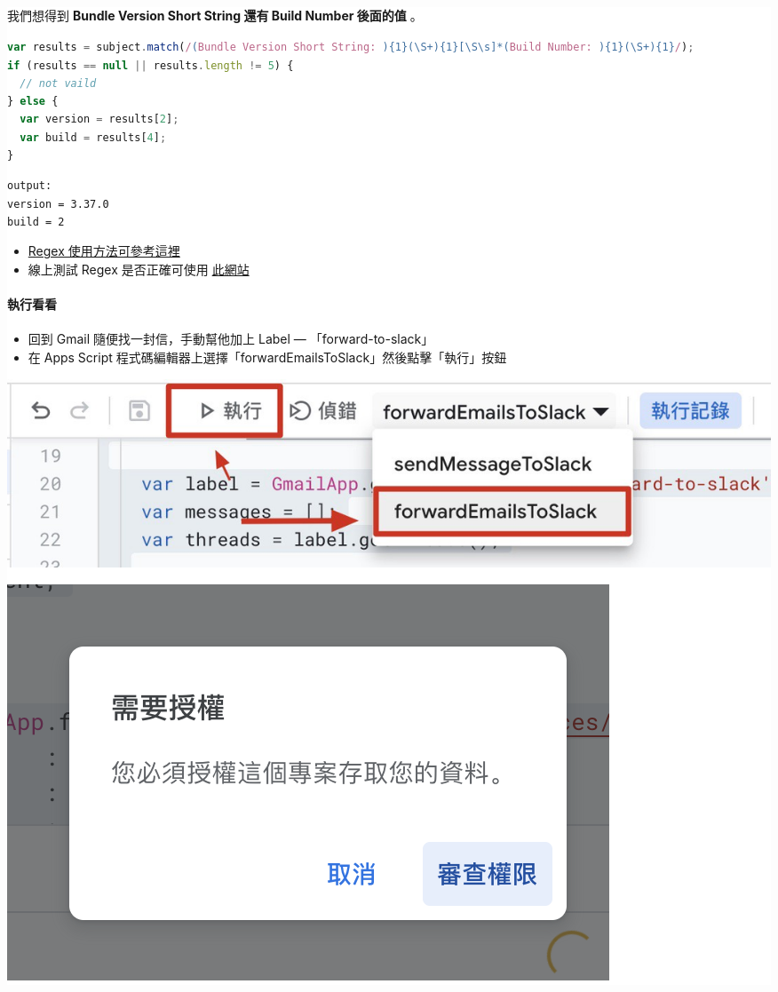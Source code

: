 我們想得到 **Bundle Version Short String 還有 Build Number 後面的值** 。
```javascript
var results = subject.match(/(Bundle Version Short String: ){1}(\S+){1}[\S\s]*(Build Number: ){1}(\S+){1}/);
if (results == null || results.length != 5) {
  // not vaild
} else {
  var version = results[2];
  var build = results[4];
}
```
```
output:
version = 3.37.0
build = 2
```
- [Regex 使用方法可參考這裡](https://developer.mozilla.org/zh-TW/docs/Web/JavaScript/Guide/Regular_Expressions)
- 線上測試 Regex 是否正確可使用 [此網站](http://www.rubular.com/)

#### 執行看看
- 回到 Gmail 隨便找一封信，手動幫他加上 Label — 「forward-to-slack」
- 在 Apps Script 程式碼編輯器上選擇「forwardEmailsToSlack」然後點擊「執行」按鈕


![](/assets/d414bdbdb8c9/1*JHHTQCWNUI-aNPBB6y4iAA.jpeg)

![](/assets/d414bdbdb8c9/1*ltXGtEVxkdde1qHGxy3wMw.png)
